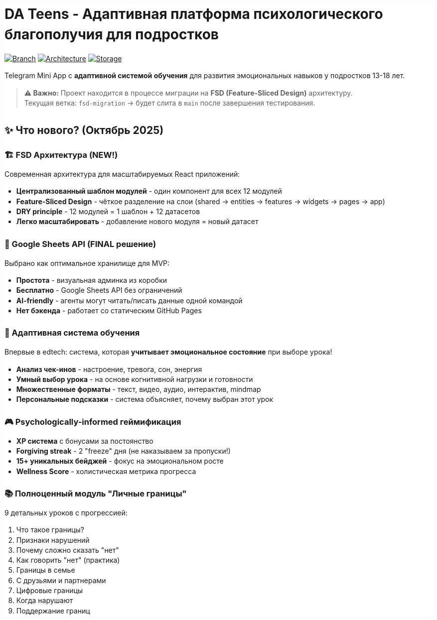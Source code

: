 # DA Teens - Адаптивная платформа психологического благополучия для подростков

[![Branch](https://img.shields.io/badge/branch-fsd--migration-blue)](https://github.com/johnda7/da-teens-webapp-tele/tree/fsd-migration)
[![Architecture](https://img.shields.io/badge/architecture-FSD-green)](docs/FOR_AGENTS.md)
[![Storage](https://img.shields.io/badge/storage-Google%20Sheets%20API-yellow)](docs/FOR_AGENTS.md)

Telegram Mini App с **адаптивной системой обучения** для развития эмоциональных навыков у подростков 13-18 лет.

> **⚠️ Важно:** Проект находится в процессе миграции на **FSD (Feature-Sliced Design)** архитектуру.  
> Текущая ветка: `fsd-migration` → будет слита в `main` после завершения тестирования.

## ✨ Что нового? (Октябрь 2025)

### 🏗️ FSD Архитектура (NEW!)
Современная архитектура для масштабируемых React приложений:
- **Централизованный шаблон модулей** - один компонент для всех 12 модулей
- **Feature-Sliced Design** - чёткое разделение на слои (shared → entities → features → widgets → pages → app)
- **DRY principle** - 12 модулей = 1 шаблон + 12 датасетов
- **Легко масштабировать** - добавление нового модуля = новый датасет

### 💾 Google Sheets API (FINAL решение)
Выбрано как оптимальное хранилище для MVP:
- **Простота** - визуальная админка из коробки
- **Бесплатно** - Google Sheets API без ограничений
- **AI-friendly** - агенты могут читать/писать данные одной командой
- **Нет бэкенда** - работает со статическим GitHub Pages

### 🧠 Адаптивная система обучения
Впервые в edtech: система, которая **учитывает эмоциональное состояние** при выборе урока!

- **Анализ чек-инов** - настроение, тревога, сон, энергия
- **Умный выбор урока** - на основе когнитивной нагрузки и готовности
- **Множественные форматы** - текст, видео, аудио, интерактив, mindmap
- **Персональные подсказки** - система объясняет, почему выбран этот урок

### 🎮 Psychologically-informed геймификация
- **XP система** с бонусами за постоянство
- **Forgiving streak** - 2 "freeze" дня (не наказываем за пропуски!)
- **15+ уникальных бейджей** - фокус на эмоциональном росте
- **Wellness Score** - холистическая метрика прогресса

### 📚 Полноценный модуль "Личные границы"
9 детальных уроков с прогрессией:
1. Что такое границы?
2. Признаки нарушений
3. Почему сложно сказать "нет"
4. Как говорить "нет" (практика)
5. Границы в семье
6. С друзьями и партнерами
7. Цифровые границы
8. Когда нарушают
9. Поддержание границ

